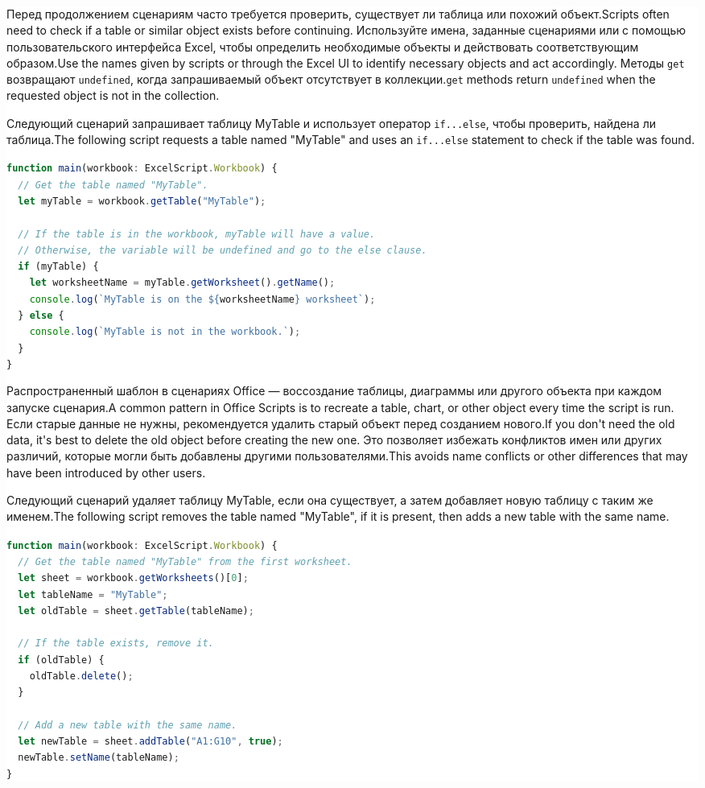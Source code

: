 <span data-ttu-id="1e012-201">Перед продолжением сценариям часто требуется проверить, существует ли таблица или похожий объект.</span><span class="sxs-lookup"><span data-stu-id="1e012-201">Scripts often need to check if a table or similar object exists before continuing.</span></span> <span data-ttu-id="1e012-202">Используйте имена, заданные сценариями или с помощью пользовательского интерфейса Excel, чтобы определить необходимые объекты и действовать соответствующим образом.</span><span class="sxs-lookup"><span data-stu-id="1e012-202">Use the names given by scripts or through the Excel UI to identify necessary objects and act accordingly.</span></span> <span data-ttu-id="1e012-203">Методы `get` возвращают `undefined`, когда запрашиваемый объект отсутствует в коллекции.</span><span class="sxs-lookup"><span data-stu-id="1e012-203">`get` methods return `undefined` when the requested object is not in the collection.</span></span>

<span data-ttu-id="1e012-204">Следующий сценарий запрашивает таблицу MyTable и использует оператор `if...else`, чтобы проверить, найдена ли таблица.</span><span class="sxs-lookup"><span data-stu-id="1e012-204">The following script requests a table named "MyTable" and uses an `if...else` statement to check if the table was found.</span></span>

```TypeScript
function main(workbook: ExcelScript.Workbook) {
  // Get the table named "MyTable".
  let myTable = workbook.getTable("MyTable");

  // If the table is in the workbook, myTable will have a value.
  // Otherwise, the variable will be undefined and go to the else clause.
  if (myTable) {
    let worksheetName = myTable.getWorksheet().getName();
    console.log(`MyTable is on the ${worksheetName} worksheet`);
  } else {
    console.log(`MyTable is not in the workbook.`);
  }
}
```

<span data-ttu-id="1e012-205">Распространенный шаблон в сценариях Office — воссоздание таблицы, диаграммы или другого объекта при каждом запуске сценария.</span><span class="sxs-lookup"><span data-stu-id="1e012-205">A common pattern in Office Scripts is to recreate a table, chart, or other object every time the script is run.</span></span> <span data-ttu-id="1e012-206">Если старые данные не нужны, рекомендуется удалить старый объект перед созданием нового.</span><span class="sxs-lookup"><span data-stu-id="1e012-206">If you don't need the old data, it's best to delete the old object before creating the new one.</span></span> <span data-ttu-id="1e012-207">Это позволяет избежать конфликтов имен или других различий, которые могли быть добавлены другими пользователями.</span><span class="sxs-lookup"><span data-stu-id="1e012-207">This avoids name conflicts or other differences that may have been introduced by other users.</span></span>

<span data-ttu-id="1e012-208">Следующий сценарий удаляет таблицу MyTable, если она существует, а затем добавляет новую таблицу с таким же именем.</span><span class="sxs-lookup"><span data-stu-id="1e012-208">The following script removes the table named "MyTable", if it is present, then adds a new table with the same name.</span></span>

```TypeScript
function main(workbook: ExcelScript.Workbook) {
  // Get the table named "MyTable" from the first worksheet.
  let sheet = workbook.getWorksheets()[0];
  let tableName = "MyTable";
  let oldTable = sheet.getTable(tableName);

  // If the table exists, remove it.
  if (oldTable) {
    oldTable.delete();
  }

  // Add a new table with the same name.
  let newTable = sheet.addTable("A1:G10", true);
  newTable.setName(tableName);
}
```
